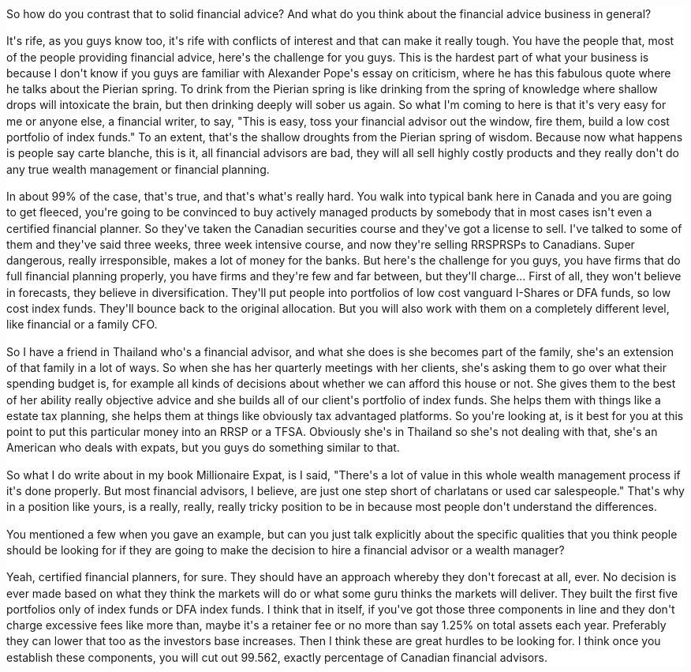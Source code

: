 So how do you contrast that to solid financial advice? And what do you think about the financial advice business in general?

It's rife, as you guys know too, it's rife with conflicts of interest and that can make it really tough. You have the people that, most of the people providing financial advice, here's the challenge for you guys. This is the hardest part of what your business is because I don't know if you guys are familiar with Alexander Pope's essay on criticism, where he has this fabulous quote where he talks about the Pierian spring. To drink from the Pierian spring is like drinking from the spring of knowledge where shallow drops will intoxicate the brain, but then drinking deeply will sober us again. So what I'm coming to here is that it's very easy for me or anyone else, a financial writer, to say, "This is easy, toss your financial advisor out the window, fire them, build a low cost portfolio of index funds." To an extent, that's the shallow droughts from the Pierian spring of wisdom. Because now what happens is people say carte blanche, this is it, all financial advisors are bad, they will all sell highly costly products and they really don't do any true wealth management or financial planning.

In about 99% of the case, that's true, and that's what's really hard. You walk into typical bank here in Canada and you are going to get fleeced, you're going to be convinced to buy actively managed products by somebody that in most cases isn't even a certified financial planner. So they've taken the Canadian securities course and they've got a license to sell. I've talked to some of them and they've said three weeks, three week intensive course, and now they're selling RRSPRSPs to Canadians. Super dangerous, really irresponsible, makes a lot of money for the banks. But here's the challenge for you guys, you have firms that do full financial planning properly, you have firms and they're few and far between, but they'll charge... First of all, they won't believe in forecasts, they believe in diversification. They'll put people into portfolios of low cost vanguard I-Shares or DFA funds, so low cost index funds. They'll bounce back to the original allocation. But you will also work with them on a completely different level, like financial or a family CFO.

So I have a friend in Thailand who's a financial advisor, and what she does is she becomes part of the family, she's an extension of that family in a lot of ways. So when she has her quarterly meetings with her clients, she's asking them to go over what their spending budget is, for example all kinds of decisions about whether we can afford this house or not. She gives them to the best of her ability really objective advice and she builds all of our client's portfolio of index funds. She helps them with things like a estate tax planning, she helps them at things like obviously tax advantaged platforms. So you're looking at, is it best for you at this point to put this particular money into an RRSP or a TFSA. Obviously she's in Thailand so she's not dealing with that, she's an American who deals with expats, but you guys do something similar to that.

So what I do write about in my book Millionaire Expat, is I said, "There's a lot of value in this whole wealth management process if it's done properly. But most financial advisors, I believe, are just one step short of charlatans or used car salespeople." That's why in a position like yours, is a really, really, really tricky position to be in because most people don't understand the differences.

You mentioned a few when you gave an example, but can you just talk explicitly about the specific qualities that you think people should be looking for if they are going to make the decision to hire a financial advisor or a wealth manager?

Yeah, certified financial planners, for sure. They should have an approach whereby they don't forecast at all, ever. No decision is ever made based on what they think the markets will do or what some guru thinks the markets will deliver. They built the first five portfolios only of index funds or DFA index funds. I think that in itself, if you've got those three components in line and they don't charge excessive fees like more than, maybe it's a retainer fee or no more than say 1.25% on total assets each year. Preferably they can lower that too as the investors base increases. Then I think these are great hurdles to be looking for. I think once you establish these components, you will cut out 99.562, exactly percentage of Canadian financial advisors.
